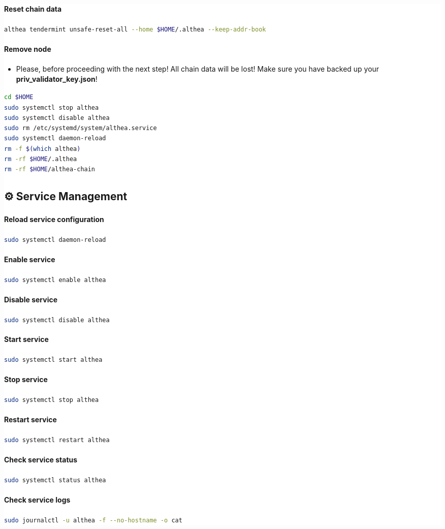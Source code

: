 #### Reset chain data

```bash
althea tendermint unsafe-reset-all --home $HOME/.althea --keep-addr-book
```

#### Remove node

- Please, before proceeding with the next step! All chain data will be lost! Make sure you have backed up your **priv_validator_key.json**!


```bash
cd $HOME
sudo systemctl stop althea
sudo systemctl disable althea
sudo rm /etc/systemd/system/althea.service
sudo systemctl daemon-reload
rm -f $(which althea)
rm -rf $HOME/.althea
rm -rf $HOME/althea-chain
```

## ⚙️ Service Management

#### Reload service configuration

```bash
sudo systemctl daemon-reload
```

#### Enable service

```bash
sudo systemctl enable althea
```

#### Disable service

```bash
sudo systemctl disable althea
```

#### Start service

```bash
sudo systemctl start althea
```

#### Stop service

```bash
sudo systemctl stop althea
```

#### Restart service

```bash
sudo systemctl restart althea
```

#### Check service status

```bash
sudo systemctl status althea
```

#### Check service logs

```bash
sudo journalctl -u althea -f --no-hostname -o cat
```
